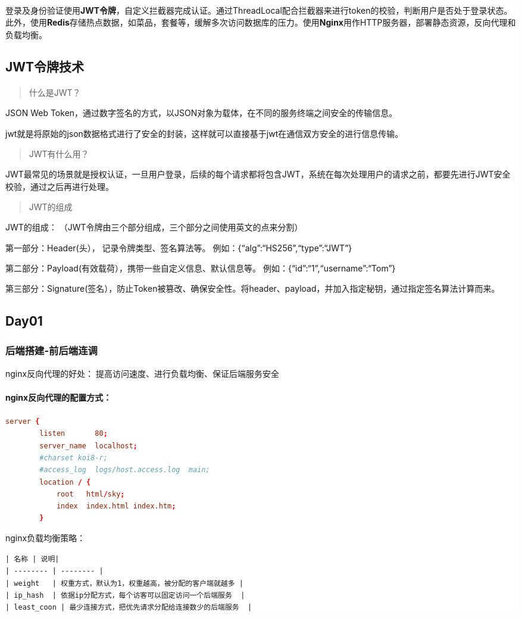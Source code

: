 登录及身份验证使用**JWT令牌**，自定义拦截器完成认证。通过ThreadLocal配合拦截器来进行token的校验，判断用户是否处于登录状态。此外，使用**Redis**存储热点数据，如菜品，套餐等，缓解多次访问数据库的压力。使用**Nginx**用作HTTP服务器，部署静态资源，反向代理和负载均衡。

## JWT令牌技术

> 什么是JWT？

JSON Web Token，通过数字签名的方式，以JSON对象为载体，在不同的服务终端之间安全的传输信息。

jwt就是将原始的json数据格式进行了安全的封装，这样就可以直接基于jwt在通信双方安全的进行信息传输。

> JWT有什么用？

JWT最常见的场景就是授权认证，一旦用户登录，后续的每个请求都将包含JWT，系统在每次处理用户的请求之前，都要先进行JWT安全校验，通过之后再进行处理。

> JWT的组成

JWT的组成： （JWT令牌由三个部分组成，三个部分之间使用英文的点来分割）

第一部分：Header(头）， 记录令牌类型、签名算法等。 例如：{“alg”:“HS256”,“type”:“JWT”}

第二部分：Payload(有效载荷），携带一些自定义信息、默认信息等。 例如：{“id”:“1”,“username”:“Tom”}

第三部分：Signature(签名），防止Token被篡改、确保安全性。将header、payload，并加入指定秘钥，通过指定签名算法计算而来。



## Day01

### 后端搭建-前后端连调

nginx反向代理的好处：
提高访问速度、进行负载均衡、保证后端服务安全

#### nginx反向代理的配置方式：

```conf
server {
        listen       80;
        server_name  localhost;
        #charset koi8-r;
        #access_log  logs/host.access.log  main;
        location / {
            root   html/sky;
            index  index.html index.htm;
        }

```

nginx负载均衡策略：

```
| 名称 | 说明|
| -------- | -------- | 
| weight   | 权重方式，默认为1，权重越高，被分配的客户端就越多 | 
| ip_hash  | 依据ip分配方式，每个访客可以固定访问一个后端服务	| 
| least_coon | 最少连接方式，把优先请求分配给连接数少的后端服务  | 
```
